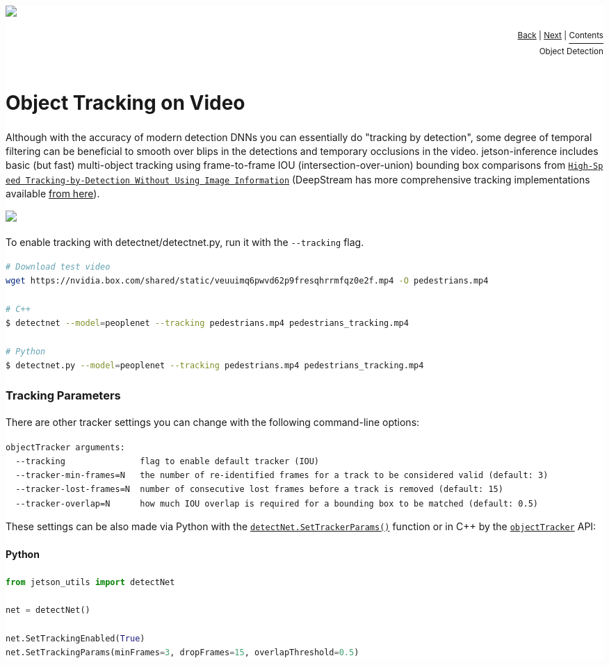 <img src="https://github.com/dusty-nv/jetson-inference/raw/master/docs/images/deep-vision-header.jpg" width="100%">
<p align="right"><sup><a href="detectnet-tao.md">Back</a> | <a href="segnet-console-2.md">Next</a> | </sup><a href="../README.md#hello-ai-world"><sup>Contents</sup></a>
<br/>
<sup>Object Detection</sup></p>

# Object Tracking on Video

Although with the accuracy of modern detection DNNs you can essentially do "tracking by detection", some degree of temporal filtering can be beneficial to smooth over blips in the detections and temporary occlusions in the video.  jetson-inference includes basic (but fast) multi-object tracking using frame-to-frame IOU (intersection-over-union) bounding box comparisons from [`High-Speed Tracking-by-Detection Without Using Image Information`](http://elvera.nue.tu-berlin.de/typo3/files/1517Bochinski2017.pdf) (DeepStream has more comprehensive tracking implementations available [from here](https://docs.nvidia.com/metropolis/deepstream/dev-guide/text/DS_plugin_gst-nvtracker.html)).

<a href="https://www.youtube.com/watch?v=L8vwuXKQrow" target="_blank"><img src=https://github.com/dusty-nv/jetson-inference/raw/master/docs/images/detectnet-tracking-pedestrians-youtube.jpg></a>

To enable tracking with detectnet/detectnet.py, run it with the `--tracking` flag.  

``` bash
# Download test video
wget https://nvidia.box.com/shared/static/veuuimq6pwvd62p9fresqhrrmfqz0e2f.mp4 -O pedestrians.mp4

# C++
$ detectnet --model=peoplenet --tracking pedestrians.mp4 pedestrians_tracking.mp4

# Python
$ detectnet.py --model=peoplenet --tracking pedestrians.mp4 pedestrians_tracking.mp4
```

### Tracking Parameters 

There are other tracker settings you can change with the following command-line options:

```
objectTracker arguments:
  --tracking               flag to enable default tracker (IOU)
  --tracker-min-frames=N   the number of re-identified frames for a track to be considered valid (default: 3)
  --tracker-lost-frames=N  number of consecutive lost frames before a track is removed (default: 15)
  --tracker-overlap=N      how much IOU overlap is required for a bounding box to be matched (default: 0.5)
```

These settings can be also made via Python with the [`detectNet.SetTrackerParams()`](https://rawgit.com/dusty-nv/jetson-inference/master/docs/html/python/jetson.inference.html#detectNet) function or in C++ by the [`objectTracker`](../c/tracking/objectTrackerIOU.h) API:

#### Python
``` Python
from jetson_utils import detectNet

net = detectNet()

net.SetTrackingEnabled(True)
net.SetTrackingParams(minFrames=3, dropFrames=15, overlapThreshold=0.5)
```
